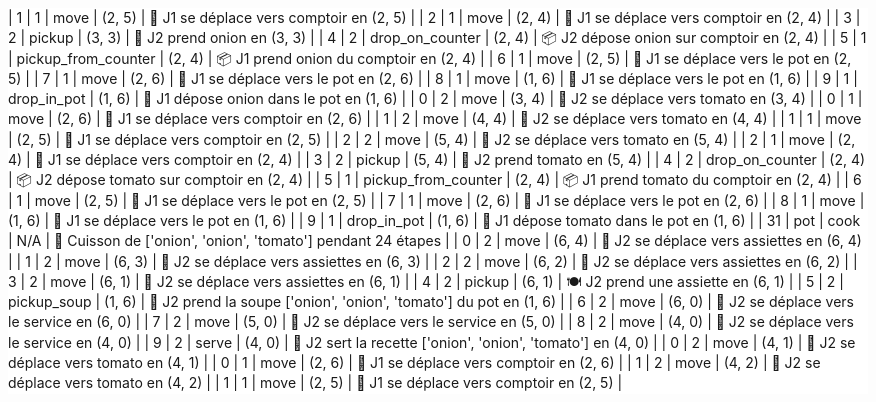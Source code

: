 |   1 | 1      | move         | (2, 5)   | 🚶 J1 se déplace vers comptoir en (2, 5) |
|   2 | 1      | move         | (2, 4)   | 🚶 J1 se déplace vers comptoir en (2, 4) |
|   3 | 2      | pickup       | (3, 3)   | 🥬 J2 prend onion en (3, 3) |
|   4 | 2      | drop_on_counter | (2, 4)   | 📦 J2 dépose onion sur comptoir en (2, 4) |
|   5 | 1      | pickup_from_counter | (2, 4)   | 📦 J1 prend onion du comptoir en (2, 4) |
|   6 | 1      | move         | (2, 5)   | 🚶 J1 se déplace vers le pot en (2, 5) |
|   7 | 1      | move         | (2, 6)   | 🚶 J1 se déplace vers le pot en (2, 6) |
|   8 | 1      | move         | (1, 6)   | 🚶 J1 se déplace vers le pot en (1, 6) |
|   9 | 1      | drop_in_pot  | (1, 6)   | 🍲 J1 dépose onion dans le pot en (1, 6) |
|   0 | 2      | move         | (3, 4)   | 🚶 J2 se déplace vers tomato en (3, 4) |
|   0 | 1      | move         | (2, 6)   | 🚶 J1 se déplace vers comptoir en (2, 6) |
|   1 | 2      | move         | (4, 4)   | 🚶 J2 se déplace vers tomato en (4, 4) |
|   1 | 1      | move         | (2, 5)   | 🚶 J1 se déplace vers comptoir en (2, 5) |
|   2 | 2      | move         | (5, 4)   | 🚶 J2 se déplace vers tomato en (5, 4) |
|   2 | 1      | move         | (2, 4)   | 🚶 J1 se déplace vers comptoir en (2, 4) |
|   3 | 2      | pickup       | (5, 4)   | 🥬 J2 prend tomato en (5, 4) |
|   4 | 2      | drop_on_counter | (2, 4)   | 📦 J2 dépose tomato sur comptoir en (2, 4) |
|   5 | 1      | pickup_from_counter | (2, 4)   | 📦 J1 prend tomato du comptoir en (2, 4) |
|   6 | 1      | move         | (2, 5)   | 🚶 J1 se déplace vers le pot en (2, 5) |
|   7 | 1      | move         | (2, 6)   | 🚶 J1 se déplace vers le pot en (2, 6) |
|   8 | 1      | move         | (1, 6)   | 🚶 J1 se déplace vers le pot en (1, 6) |
|   9 | 1      | drop_in_pot  | (1, 6)   | 🍲 J1 dépose tomato dans le pot en (1, 6) |
|  31 | pot    | cook         | N/A      | 🍲 Cuisson de ['onion', 'onion', 'tomato'] pendant 24 étapes |
|   0 | 2      | move         | (6, 4)   | 🚶 J2 se déplace vers assiettes en (6, 4) |
|   1 | 2      | move         | (6, 3)   | 🚶 J2 se déplace vers assiettes en (6, 3) |
|   2 | 2      | move         | (6, 2)   | 🚶 J2 se déplace vers assiettes en (6, 2) |
|   3 | 2      | move         | (6, 1)   | 🚶 J2 se déplace vers assiettes en (6, 1) |
|   4 | 2      | pickup       | (6, 1)   | 🍽️ J2 prend une assiette en (6, 1) |
|   5 | 2      | pickup_soup  | (1, 6)   | 🍲 J2 prend la soupe ['onion', 'onion', 'tomato'] du pot en (1, 6) |
|   6 | 2      | move         | (6, 0)   | 🚶 J2 se déplace vers le service en (6, 0) |
|   7 | 2      | move         | (5, 0)   | 🚶 J2 se déplace vers le service en (5, 0) |
|   8 | 2      | move         | (4, 0)   | 🚶 J2 se déplace vers le service en (4, 0) |
|   9 | 2      | serve        | (4, 0)   | 🎉 J2 sert la recette ['onion', 'onion', 'tomato'] en (4, 0) |
|   0 | 2      | move         | (4, 1)   | 🚶 J2 se déplace vers tomato en (4, 1) |
|   0 | 1      | move         | (2, 6)   | 🚶 J1 se déplace vers comptoir en (2, 6) |
|   1 | 2      | move         | (4, 2)   | 🚶 J2 se déplace vers tomato en (4, 2) |
|   1 | 1      | move         | (2, 5)   | 🚶 J1 se déplace vers comptoir en (2, 5) |